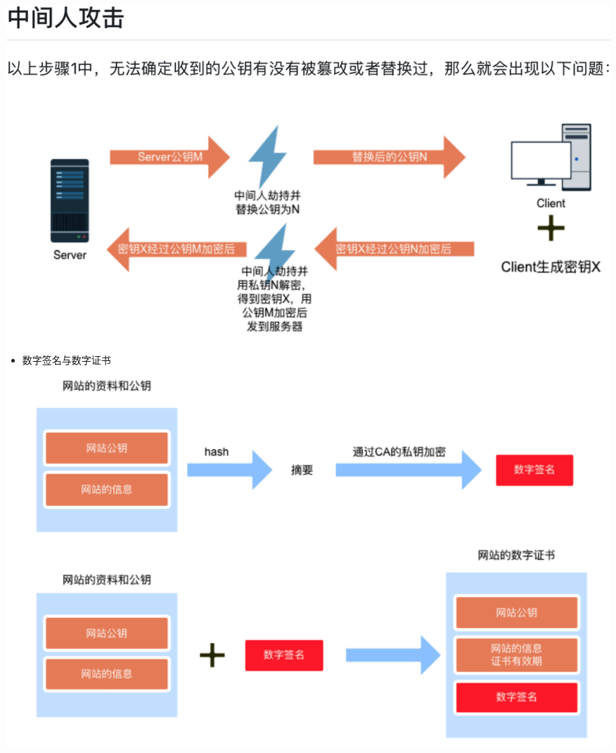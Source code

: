 ![image-20220505111146878](../img/image-20220505111146878.png)
+ 数字签名与数字证书
![image-20220505111205810](../img/image-20220505111205810.png)
